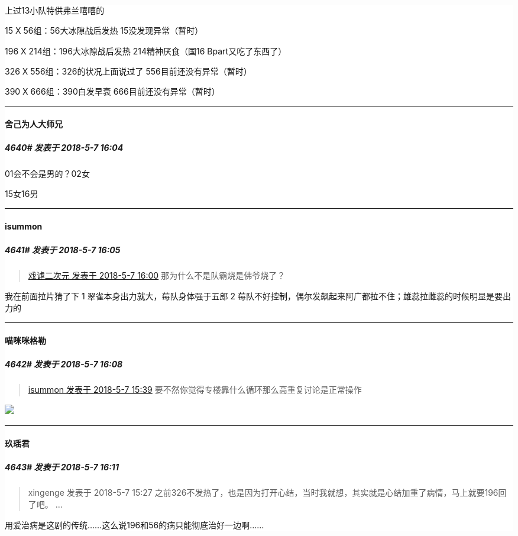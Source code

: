 
上过13小队特供弗兰嘻嘻的


15 X 56组：56大冰隙战后发热 15没发现异常（暂时）

196 X 214组：196大冰隙战后发热 214精神厌食（国16 Bpart又吃了东西了）

326 X 556组：326的状况上面说过了 556目前还没有异常（暂时）

390 X 666组：390白发早衰 666目前还没有异常（暂时）


-----

####  舍己为人大师兄  
##### 4640#       发表于 2018-5-7 16:04


01会不会是男的？02女

15女16男


-----

####  isummon  
##### 4641#       发表于 2018-5-7 16:05


<blockquote><a href="httphttps://bbs.saraba1st.com/2b/forum.php?mod=redirect&amp;goto=findpost&amp;pid=39509977&amp;ptid=1646735" target="_blank">戏谑二次元 发表于 2018-5-7 16:00</a>
那为什么不是队霸烧是佛爷烧了？</blockquote>
我在前面拉片猜了下 
1 翠雀本身出力就大，莓队身体强于五郎
2 莓队不好控制，偶尔发飙起来阿广都拉不住；雄蕊拉雌蕊的时候明显是要出力的


-----

####  喵咪咪格勒  
##### 4642#       发表于 2018-5-7 16:08


<blockquote><a href="httphttps://bbs.saraba1st.com/2b/forum.php?mod=redirect&amp;goto=findpost&amp;pid=39509700&amp;ptid=1646735" target="_blank">isummon 发表于 2018-5-7 15:39</a>
要不然你觉得专楼靠什么循环那么高重复讨论是正常操作</blockquote>
<img src="https://static.saraba1st.com/image/smiley/face2017/022.png" referrerpolicy="no-referrer">


-----

####  玖瑶君  
##### 4643#       发表于 2018-5-7 16:11


<blockquote>xingenge 发表于 2018-5-7 15:27
之前326不发热了，也是因为打开心结，当时我就想，其实就是心结加重了病情，马上就要196回了吧。 ...</blockquote>
用爱治病是这剧的传统……这么说196和56的病只能彻底治好一边啊……
